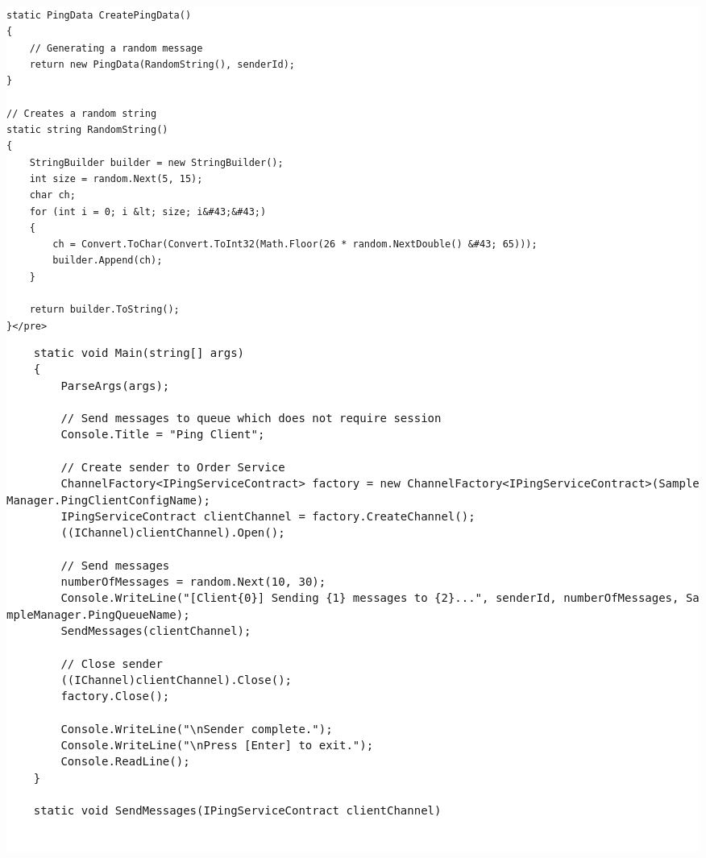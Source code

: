     static PingData CreatePingData()
    {
        // Generating a random message
        return new PingData(RandomString(), senderId);
    }

    // Creates a random string
    static string RandomString()
    {
        StringBuilder builder = new StringBuilder();
        int size = random.Next(5, 15);
        char ch;
        for (int i = 0; i &lt; size; i&#43;&#43;)
        {
            ch = Convert.ToChar(Convert.ToInt32(Math.Floor(26 * random.NextDouble() &#43; 65)));
            builder.Append(ch);
        }

        return builder.ToString();
    }</pre>
<div class="preview">
<pre class="js">&nbsp;&nbsp;&nbsp;&nbsp;static&nbsp;<span class="js__operator">void</span>&nbsp;Main(string[]&nbsp;args)&nbsp;
&nbsp;&nbsp;&nbsp;&nbsp;<span class="js__brace">{</span>&nbsp;
&nbsp;&nbsp;&nbsp;&nbsp;&nbsp;&nbsp;&nbsp;&nbsp;ParseArgs(args);&nbsp;
&nbsp;
&nbsp;&nbsp;&nbsp;&nbsp;&nbsp;&nbsp;&nbsp;&nbsp;<span class="js__sl_comment">//&nbsp;Send&nbsp;messages&nbsp;to&nbsp;queue&nbsp;which&nbsp;does&nbsp;not&nbsp;require&nbsp;session</span>&nbsp;
&nbsp;&nbsp;&nbsp;&nbsp;&nbsp;&nbsp;&nbsp;&nbsp;Console.Title&nbsp;=&nbsp;<span class="js__string">&quot;Ping&nbsp;Client&quot;</span>;&nbsp;
&nbsp;
&nbsp;&nbsp;&nbsp;&nbsp;&nbsp;&nbsp;&nbsp;&nbsp;<span class="js__sl_comment">//&nbsp;Create&nbsp;sender&nbsp;to&nbsp;Order&nbsp;Service</span>&nbsp;
&nbsp;&nbsp;&nbsp;&nbsp;&nbsp;&nbsp;&nbsp;&nbsp;ChannelFactory&lt;IPingServiceContract&gt;&nbsp;factory&nbsp;=&nbsp;<span class="js__operator">new</span>&nbsp;ChannelFactory&lt;IPingServiceContract&gt;(SampleManager.PingClientConfigName);&nbsp;
&nbsp;&nbsp;&nbsp;&nbsp;&nbsp;&nbsp;&nbsp;&nbsp;IPingServiceContract&nbsp;clientChannel&nbsp;=&nbsp;factory.CreateChannel();&nbsp;
&nbsp;&nbsp;&nbsp;&nbsp;&nbsp;&nbsp;&nbsp;&nbsp;((IChannel)clientChannel).Open();&nbsp;
&nbsp;
&nbsp;&nbsp;&nbsp;&nbsp;&nbsp;&nbsp;&nbsp;&nbsp;<span class="js__sl_comment">//&nbsp;Send&nbsp;messages</span>&nbsp;
&nbsp;&nbsp;&nbsp;&nbsp;&nbsp;&nbsp;&nbsp;&nbsp;numberOfMessages&nbsp;=&nbsp;random.Next(<span class="js__num">10</span>,&nbsp;<span class="js__num">30</span>);&nbsp;
&nbsp;&nbsp;&nbsp;&nbsp;&nbsp;&nbsp;&nbsp;&nbsp;Console.WriteLine(<span class="js__string">&quot;[Client{0}]&nbsp;Sending&nbsp;{1}&nbsp;messages&nbsp;to&nbsp;{2}...&quot;</span>,&nbsp;senderId,&nbsp;numberOfMessages,&nbsp;SampleManager.PingQueueName);&nbsp;
&nbsp;&nbsp;&nbsp;&nbsp;&nbsp;&nbsp;&nbsp;&nbsp;SendMessages(clientChannel);&nbsp;
&nbsp;
&nbsp;&nbsp;&nbsp;&nbsp;&nbsp;&nbsp;&nbsp;&nbsp;<span class="js__sl_comment">//&nbsp;Close&nbsp;sender</span>&nbsp;
&nbsp;&nbsp;&nbsp;&nbsp;&nbsp;&nbsp;&nbsp;&nbsp;((IChannel)clientChannel).Close();&nbsp;
&nbsp;&nbsp;&nbsp;&nbsp;&nbsp;&nbsp;&nbsp;&nbsp;factory.Close();&nbsp;
&nbsp;
&nbsp;&nbsp;&nbsp;&nbsp;&nbsp;&nbsp;&nbsp;&nbsp;Console.WriteLine(<span class="js__string">&quot;\nSender&nbsp;complete.&quot;</span>);&nbsp;
&nbsp;&nbsp;&nbsp;&nbsp;&nbsp;&nbsp;&nbsp;&nbsp;Console.WriteLine(<span class="js__string">&quot;\nPress&nbsp;[Enter]&nbsp;to&nbsp;exit.&quot;</span>);&nbsp;
&nbsp;&nbsp;&nbsp;&nbsp;&nbsp;&nbsp;&nbsp;&nbsp;Console.ReadLine();&nbsp;
&nbsp;&nbsp;&nbsp;&nbsp;<span class="js__brace">}</span>&nbsp;
&nbsp;
&nbsp;&nbsp;&nbsp;&nbsp;static&nbsp;<span class="js__operator">void</span>&nbsp;SendMessages(IPingServiceContract&nbsp;clientChannel)&nbsp;
